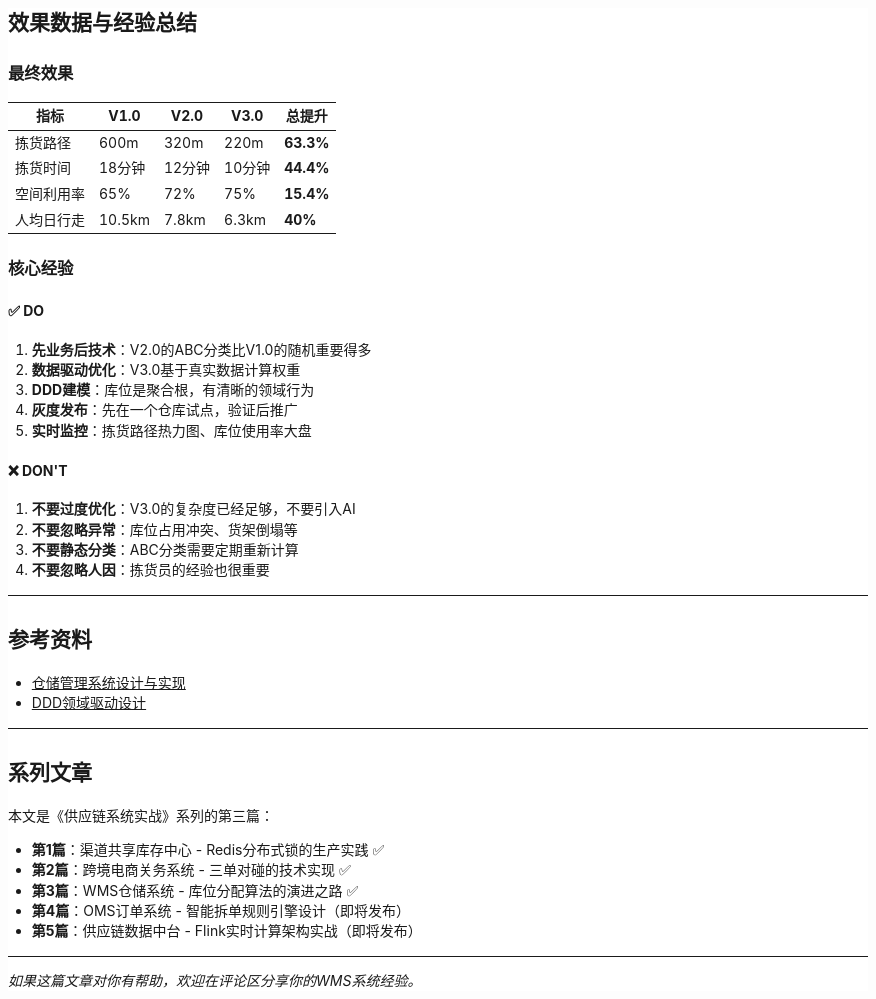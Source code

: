 ## 效果数据与经验总结

### 最终效果

| 指标 | V1.0 | V2.0 | V3.0 | 总提升 |
|------|------|------|------|--------|
| 拣货路径 | 600m | 320m | 220m | **63.3%** |
| 拣货时间 | 18分钟 | 12分钟 | 10分钟 | **44.4%** |
| 空间利用率 | 65% | 72% | 75% | **15.4%** |
| 人均日行走 | 10.5km | 7.8km | 6.3km | **40%** |

### 核心经验

#### ✅ DO

1. **先业务后技术**：V2.0的ABC分类比V1.0的随机重要得多
2. **数据驱动优化**：V3.0基于真实数据计算权重
3. **DDD建模**：库位是聚合根，有清晰的领域行为
4. **灰度发布**：先在一个仓库试点，验证后推广
5. **实时监控**：拣货路径热力图、库位使用率大盘

#### ❌ DON'T

1. **不要过度优化**：V3.0的复杂度已经足够，不要引入AI
2. **不要忽略异常**：库位占用冲突、货架倒塌等
3. **不要静态分类**：ABC分类需要定期重新计算
4. **不要忽略人因**：拣货员的经验也很重要

---

## 参考资料

- [仓储管理系统设计与实现](https://book.douban.com/)
- [DDD领域驱动设计](https://www.domainlanguage.com/)

---

## 系列文章

本文是《供应链系统实战》系列的第三篇：

- **第1篇**：渠道共享库存中心 - Redis分布式锁的生产实践 ✅
- **第2篇**：跨境电商关务系统 - 三单对碰的技术实现 ✅
- **第3篇**：WMS仓储系统 - 库位分配算法的演进之路 ✅
- **第4篇**：OMS订单系统 - 智能拆单规则引擎设计（即将发布）
- **第5篇**：供应链数据中台 - Flink实时计算架构实战（即将发布）

---

*如果这篇文章对你有帮助，欢迎在评论区分享你的WMS系统经验。*
